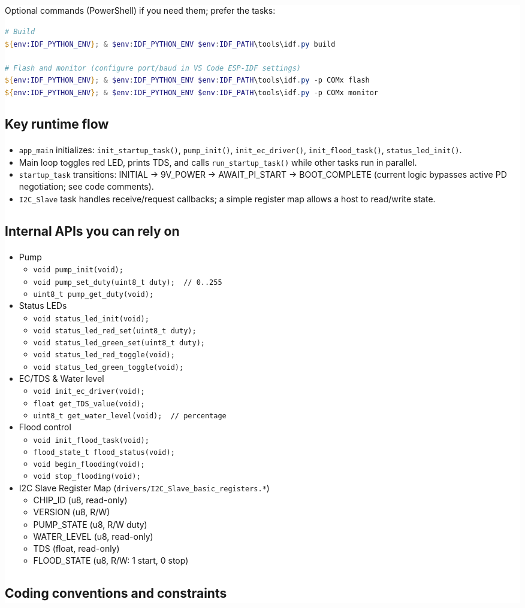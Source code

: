 Optional commands (PowerShell) if you need them; prefer the tasks:

```powershell
# Build
${env:IDF_PYTHON_ENV}; & $env:IDF_PYTHON_ENV $env:IDF_PATH\tools\idf.py build

# Flash and monitor (configure port/baud in VS Code ESP-IDF settings)
${env:IDF_PYTHON_ENV}; & $env:IDF_PYTHON_ENV $env:IDF_PATH\tools\idf.py -p COMx flash
${env:IDF_PYTHON_ENV}; & $env:IDF_PYTHON_ENV $env:IDF_PATH\tools\idf.py -p COMx monitor
```

## Key runtime flow

- `app_main` initializes: `init_startup_task()`, `pump_init()`, `init_ec_driver()`, `init_flood_task()`, `status_led_init()`.
- Main loop toggles red LED, prints TDS, and calls `run_startup_task()` while other tasks run in parallel.
- `startup_task` transitions: INITIAL → 9V_POWER → AWAIT_PI_START → BOOT_COMPLETE (current logic bypasses active PD negotiation; see code comments).
- `I2C_Slave` task handles receive/request callbacks; a simple register map allows a host to read/write state.

## Internal APIs you can rely on

- Pump
  - `void pump_init(void);`
  - `void pump_set_duty(uint8_t duty);  // 0..255`
  - `uint8_t pump_get_duty(void);`
- Status LEDs
  - `void status_led_init(void);`
  - `void status_led_red_set(uint8_t duty);`
  - `void status_led_green_set(uint8_t duty);`
  - `void status_led_red_toggle(void);`
  - `void status_led_green_toggle(void);`
- EC/TDS & Water level
  - `void init_ec_driver(void);`
  - `float get_TDS_value(void);`
  - `uint8_t get_water_level(void);  // percentage`
- Flood control
  - `void init_flood_task(void);`
  - `flood_state_t flood_status(void);`
  - `void begin_flooding(void);`
  - `void stop_flooding(void);`
- I2C Slave Register Map (`drivers/I2C_Slave_basic_registers.*`)
  - CHIP_ID (u8, read-only)
  - VERSION (u8, R/W)
  - PUMP_STATE (u8, R/W duty)
  - WATER_LEVEL (u8, read-only)
  - TDS (float, read-only)
  - FLOOD_STATE (u8, R/W: 1 start, 0 stop)

## Coding conventions and constraints
